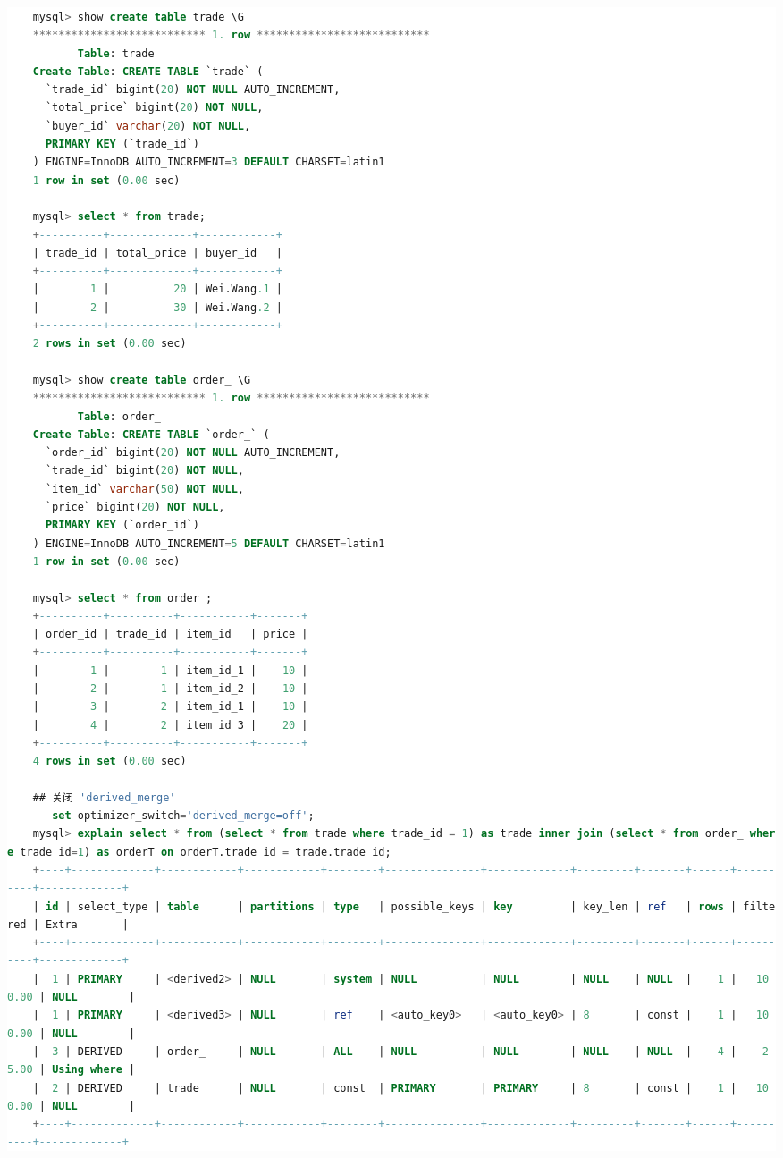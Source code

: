 ```sql
    mysql> show create table trade \G
    *************************** 1. row ***************************
           Table: trade
    Create Table: CREATE TABLE `trade` (
      `trade_id` bigint(20) NOT NULL AUTO_INCREMENT,
      `total_price` bigint(20) NOT NULL,
      `buyer_id` varchar(20) NOT NULL,
      PRIMARY KEY (`trade_id`)
    ) ENGINE=InnoDB AUTO_INCREMENT=3 DEFAULT CHARSET=latin1
    1 row in set (0.00 sec)
    
    mysql> select * from trade;
    +----------+-------------+------------+
    | trade_id | total_price | buyer_id   |
    +----------+-------------+------------+
    |        1 |          20 | Wei.Wang.1 |
    |        2 |          30 | Wei.Wang.2 |
    +----------+-------------+------------+
    2 rows in set (0.00 sec)

    mysql> show create table order_ \G
    *************************** 1. row ***************************
           Table: order_
    Create Table: CREATE TABLE `order_` (
      `order_id` bigint(20) NOT NULL AUTO_INCREMENT,
      `trade_id` bigint(20) NOT NULL,
      `item_id` varchar(50) NOT NULL,
      `price` bigint(20) NOT NULL,
      PRIMARY KEY (`order_id`)
    ) ENGINE=InnoDB AUTO_INCREMENT=5 DEFAULT CHARSET=latin1
    1 row in set (0.00 sec)
    
    mysql> select * from order_;
    +----------+----------+-----------+-------+
    | order_id | trade_id | item_id   | price |
    +----------+----------+-----------+-------+
    |        1 |        1 | item_id_1 |    10 |
    |        2 |        1 | item_id_2 |    10 |
    |        3 |        2 | item_id_1 |    10 |
    |        4 |        2 | item_id_3 |    20 |
    +----------+----------+-----------+-------+
    4 rows in set (0.00 sec)

    ## 关闭 'derived_merge'
       set optimizer_switch='derived_merge=off';
    mysql> explain select * from (select * from trade where trade_id = 1) as trade inner join (select * from order_ where trade_id=1) as orderT on orderT.trade_id = trade.trade_id;
    +----+-------------+------------+------------+--------+---------------+-------------+---------+-------+------+----------+-------------+
    | id | select_type | table      | partitions | type   | possible_keys | key         | key_len | ref   | rows | filtered | Extra       |
    +----+-------------+------------+------------+--------+---------------+-------------+---------+-------+------+----------+-------------+
    |  1 | PRIMARY     | <derived2> | NULL       | system | NULL          | NULL        | NULL    | NULL  |    1 |   100.00 | NULL        |
    |  1 | PRIMARY     | <derived3> | NULL       | ref    | <auto_key0>   | <auto_key0> | 8       | const |    1 |   100.00 | NULL        |
    |  3 | DERIVED     | order_     | NULL       | ALL    | NULL          | NULL        | NULL    | NULL  |    4 |    25.00 | Using where |
    |  2 | DERIVED     | trade      | NULL       | const  | PRIMARY       | PRIMARY     | 8       | const |    1 |   100.00 | NULL        |
    +----+-------------+------------+------------+--------+---------------+-------------+---------+-------+------+----------+-------------+
```
